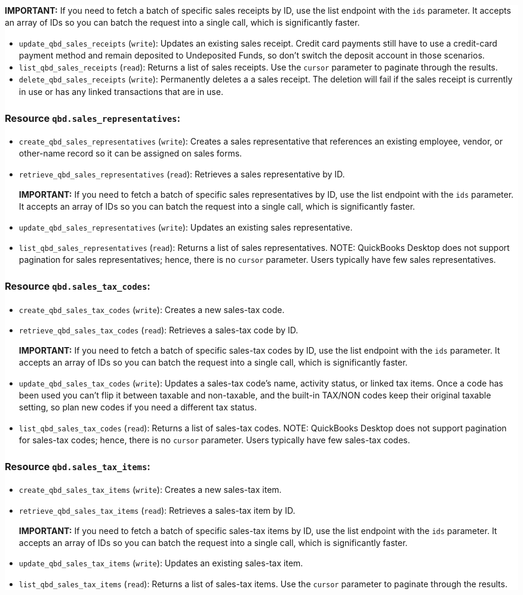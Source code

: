   **IMPORTANT:** If you need to fetch a batch of specific sales receipts by ID, use the list endpoint with the `ids` parameter. It accepts an array of IDs so you can batch the request into a single call, which is significantly faster.

- `update_qbd_sales_receipts` (`write`): Updates an existing sales receipt. Credit card payments still have to use a credit-card payment method and remain deposited to Undeposited Funds, so don’t switch the deposit account in those scenarios.
- `list_qbd_sales_receipts` (`read`): Returns a list of sales receipts. Use the `cursor` parameter to paginate through the results.
- `delete_qbd_sales_receipts` (`write`): Permanently deletes a a sales receipt. The deletion will fail if the sales receipt is currently in use or has any linked transactions that are in use.

### Resource `qbd.sales_representatives`:

- `create_qbd_sales_representatives` (`write`): Creates a sales representative that references an existing employee, vendor, or other-name record so it can be assigned on sales forms.
- `retrieve_qbd_sales_representatives` (`read`): Retrieves a sales representative by ID.

  **IMPORTANT:** If you need to fetch a batch of specific sales representatives by ID, use the list endpoint with the `ids` parameter. It accepts an array of IDs so you can batch the request into a single call, which is significantly faster.

- `update_qbd_sales_representatives` (`write`): Updates an existing sales representative.
- `list_qbd_sales_representatives` (`read`): Returns a list of sales representatives. NOTE: QuickBooks Desktop does not support pagination for sales representatives; hence, there is no `cursor` parameter. Users typically have few sales representatives.

### Resource `qbd.sales_tax_codes`:

- `create_qbd_sales_tax_codes` (`write`): Creates a new sales-tax code.
- `retrieve_qbd_sales_tax_codes` (`read`): Retrieves a sales-tax code by ID.

  **IMPORTANT:** If you need to fetch a batch of specific sales-tax codes by ID, use the list endpoint with the `ids` parameter. It accepts an array of IDs so you can batch the request into a single call, which is significantly faster.

- `update_qbd_sales_tax_codes` (`write`): Updates a sales-tax code’s name, activity status, or linked tax items. Once a code has been used you can’t flip it between taxable and non-taxable, and the built-in TAX/NON codes keep their original taxable setting, so plan new codes if you need a different tax status.
- `list_qbd_sales_tax_codes` (`read`): Returns a list of sales-tax codes. NOTE: QuickBooks Desktop does not support pagination for sales-tax codes; hence, there is no `cursor` parameter. Users typically have few sales-tax codes.

### Resource `qbd.sales_tax_items`:

- `create_qbd_sales_tax_items` (`write`): Creates a new sales-tax item.
- `retrieve_qbd_sales_tax_items` (`read`): Retrieves a sales-tax item by ID.

  **IMPORTANT:** If you need to fetch a batch of specific sales-tax items by ID, use the list endpoint with the `ids` parameter. It accepts an array of IDs so you can batch the request into a single call, which is significantly faster.

- `update_qbd_sales_tax_items` (`write`): Updates an existing sales-tax item.
- `list_qbd_sales_tax_items` (`read`): Returns a list of sales-tax items. Use the `cursor` parameter to paginate through the results.
